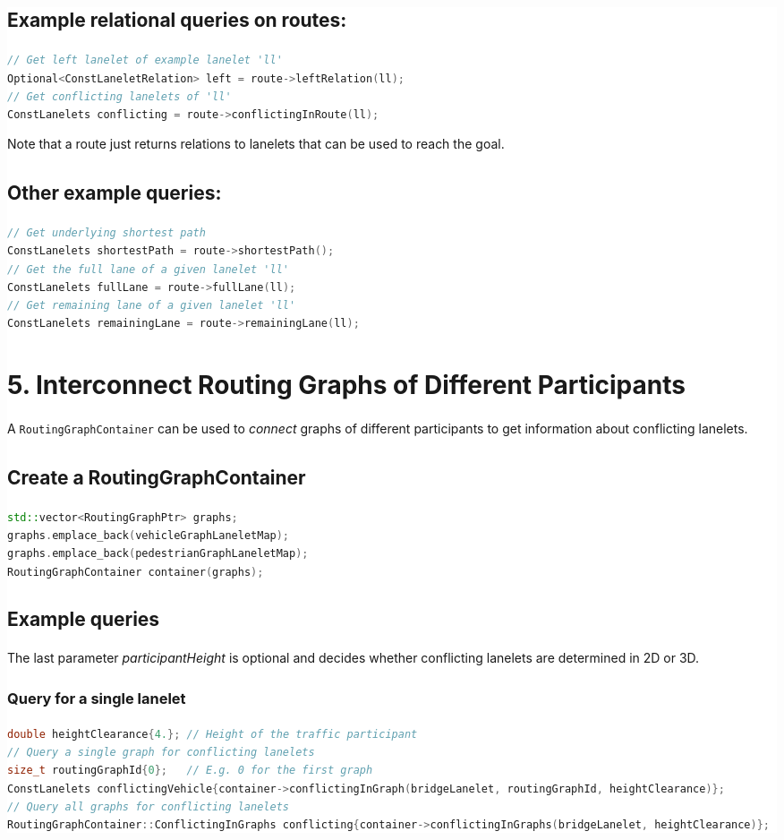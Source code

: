 ## Example relational queries on routes:

```cpp
// Get left lanelet of example lanelet 'll'
Optional<ConstLaneletRelation> left = route->leftRelation(ll);
// Get conflicting lanelets of 'll'
ConstLanelets conflicting = route->conflictingInRoute(ll);

```
Note that a route just returns relations to lanelets that can be used to reach the goal.
## Other example queries:

```cpp
// Get underlying shortest path
ConstLanelets shortestPath = route->shortestPath();
// Get the full lane of a given lanelet 'll'
ConstLanelets fullLane = route->fullLane(ll);
// Get remaining lane of a given lanelet 'll'
ConstLanelets remainingLane = route->remainingLane(ll);
```

# 5. Interconnect Routing Graphs of Different Participants
A `RoutingGraphContainer` can be used to *connect* graphs of different participants to get information about conflicting lanelets.
## Create a RoutingGraphContainer

```cpp
std::vector<RoutingGraphPtr> graphs;
graphs.emplace_back(vehicleGraphLaneletMap);
graphs.emplace_back(pedestrianGraphLaneletMap);
RoutingGraphContainer container(graphs);
```
## Example queries
The last parameter *participantHeight* is optional and decides whether conflicting lanelets are determined in 2D or 3D.

### Query for a single lanelet

```cpp
double heightClearance{4.}; // Height of the traffic participant
// Query a single graph for conflicting lanelets
size_t routingGraphId{0};   // E.g. 0 for the first graph
ConstLanelets conflictingVehicle{container->conflictingInGraph(bridgeLanelet, routingGraphId, heightClearance)};
// Query all graphs for conflicting lanelets
RoutingGraphContainer::ConflictingInGraphs conflicting{container->conflictingInGraphs(bridgeLanelet, heightClearance)};
```
